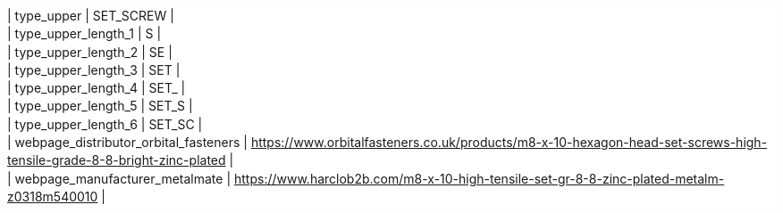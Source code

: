 | type_upper | SET_SCREW |  
| type_upper_length_1 | S |  
| type_upper_length_2 | SE |  
| type_upper_length_3 | SET |  
| type_upper_length_4 | SET_ |  
| type_upper_length_5 | SET_S |  
| type_upper_length_6 | SET_SC |  
| webpage_distributor_orbital_fasteners | https://www.orbitalfasteners.co.uk/products/m8-x-10-hexagon-head-set-screws-high-tensile-grade-8-8-bright-zinc-plated |  
| webpage_manufacturer_metalmate | https://www.harclob2b.com/m8-x-10-high-tensile-set-gr-8-8-zinc-plated-metalm-z0318m540010 |  
